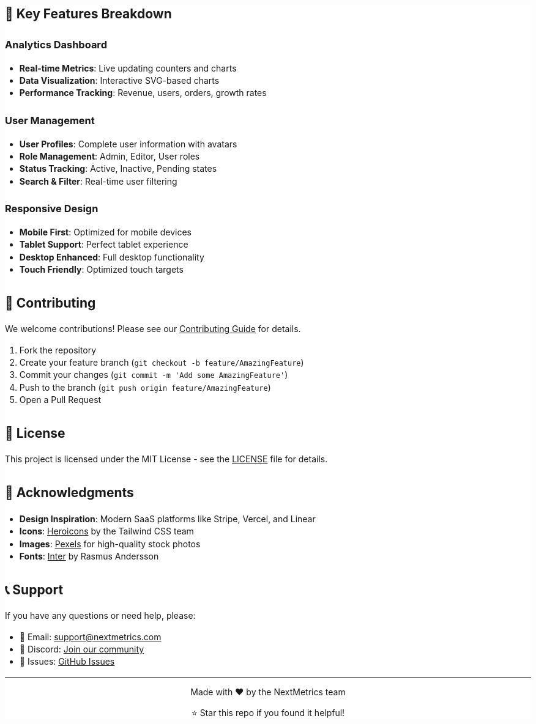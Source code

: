 ## 🌟 Key Features Breakdown

### Analytics Dashboard
- **Real-time Metrics**: Live updating counters and charts
- **Data Visualization**: Interactive SVG-based charts
- **Performance Tracking**: Revenue, users, orders, growth rates

### User Management
- **User Profiles**: Complete user information with avatars
- **Role Management**: Admin, Editor, User roles
- **Status Tracking**: Active, Inactive, Pending states
- **Search & Filter**: Real-time user filtering

### Responsive Design
- **Mobile First**: Optimized for mobile devices
- **Tablet Support**: Perfect tablet experience
- **Desktop Enhanced**: Full desktop functionality
- **Touch Friendly**: Optimized touch targets

## 🤝 Contributing

We welcome contributions! Please see our [Contributing Guide](CONTRIBUTING.md) for details.

1. Fork the repository
2. Create your feature branch (`git checkout -b feature/AmazingFeature`)
3. Commit your changes (`git commit -m 'Add some AmazingFeature'`)
4. Push to the branch (`git push origin feature/AmazingFeature`)
5. Open a Pull Request

## 📄 License

This project is licensed under the MIT License - see the [LICENSE](LICENSE) file for details.

## 🙏 Acknowledgments

- **Design Inspiration**: Modern SaaS platforms like Stripe, Vercel, and Linear
- **Icons**: [Heroicons](https://heroicons.com/) by the Tailwind CSS team
- **Images**: [Pexels](https://pexels.com/) for high-quality stock photos
- **Fonts**: [Inter](https://rsms.me/inter/) by Rasmus Andersson

## 📞 Support

If you have any questions or need help, please:

- 📧 Email: support@nextmetrics.com
- 💬 Discord: [Join our community](https://discord.gg/nextmetrics)
- 🐛 Issues: [GitHub Issues](https://github.com/yourusername/nextmetrics-dashboard/issues)

---

<div align="center">
  <p>Made with ❤️ by the NextMetrics team</p>
  <p>⭐ Star this repo if you found it helpful!</p>
</div>
